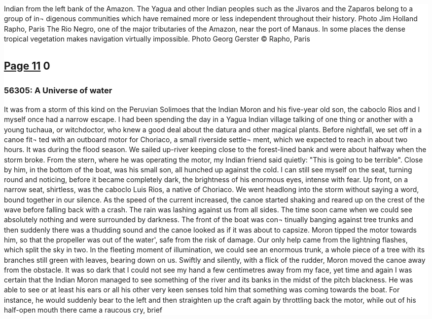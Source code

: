 Indian from the left bank of
the Amazon. The Yagua and
other Indian peoples such as
the Jivaros and the Zaparos
belong to a group of in¬
digenous communities
which have remained more
or less independent
throughout their history.
Photo Jim Holland Rapho, Paris
The Rio Negro, one of the
major tributaries of the
Amazon, near the port of
Manaus. In some places the
dense tropical vegetation
makes navigation virtually
impossible.
Photo Georg Gerster © Rapho, Paris
## [Page 11](https://demo.humlab.umu.se/courier/074701engo.pdf#page=11) 0
### 56305: A Universe of water
It was from a storm of this kind on the Peruvian Solimoes that
the Indian Moron and his five-year old son, the caboclo Rios and
I myself once had a narrow escape. I had been spending the day in
a Yagua Indian village talking of one thing or another with a young
tuchaua, or witchdoctor, who knew a good deal about the datura
and other magical plants. Before nightfall, we set off in a canoe fit¬
ted with an outboard motor for Choriaco, a small riverside settle¬
ment, which we expected to reach in about two hours. It was during
the flood season.
We sailed up-river keeping close to the forest-lined bank and
were about halfway when the storm broke. From the stern, where
he was operating the motor, my Indian friend said quietly: "This
is going to be terrible". Close by him, in the bottom of the boat,
was his small son, all hunched up against the cold. I can still see
myself on the seat, turning round and noticing, before it became
completely dark, the brightness of his enormous eyes, intense with
fear. Up front, on a narrow seat, shirtless, was the caboclo Luis
Rios, a native of Choriaco.
We went headlong into the storm without saying a word, bound
together in our silence. As the speed of the current increased, the
canoe started shaking and reared up on the crest of the wave before
falling back with a crash. The rain was lashing against us from all
sides. The time soon came when we could see absolutely nothing
and were surrounded by darkness. The front of the boat was con¬
tinually banging against tree trunks and then suddenly there was a
thudding sound and the canoe looked as if it was about to capsize.
Moron tipped the motor towards him, so that the propeller was out
of the water', safe from the risk of damage. Our only help came
from the lightning flashes, which split the sky in two. In the fleeting
moment of illumination, we could see an enormous trunk, a whole
piece of a tree with its branches still green with leaves, bearing down
on us. Swiftly and silently, with a flick of the rudder, Moron moved
the canoe away from the obstacle.
It was so dark that I could not see my hand a few centimetres
away from my face, yet time and again I was certain that the Indian
Moron managed to see something of the river and its banks in the
midst of the pitch blackness. He was able to see or at least his ears
or all his other very keen senses told him that something was coming
towards the boat. For instance, he would suddenly bear to the left
and then straighten up the craft again by throttling back the motor,
while out of his half-open mouth there came a raucous cry, brief